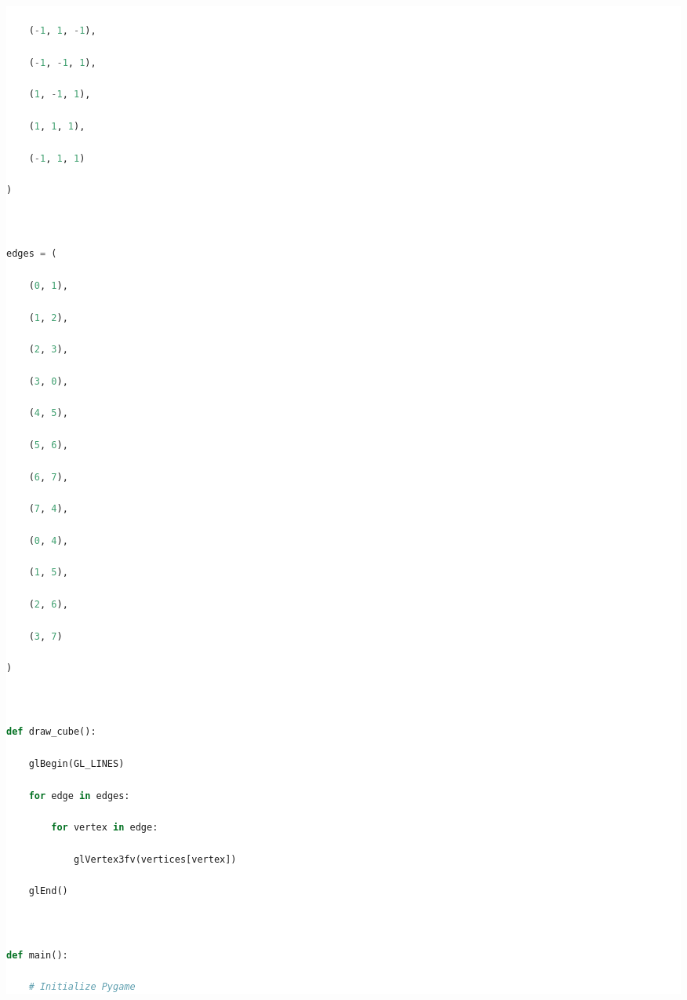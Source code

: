 ```python

    (-1, 1, -1),

    (-1, -1, 1),

    (1, -1, 1),

    (1, 1, 1),

    (-1, 1, 1)

)



edges = (

    (0, 1),

    (1, 2),

    (2, 3),

    (3, 0),

    (4, 5),

    (5, 6),

    (6, 7),

    (7, 4),

    (0, 4),

    (1, 5),

    (2, 6),

    (3, 7)

)



def draw_cube():

    glBegin(GL_LINES)

    for edge in edges:

        for vertex in edge:

            glVertex3fv(vertices[vertex])

    glEnd()



def main():

    # Initialize Pygame

```